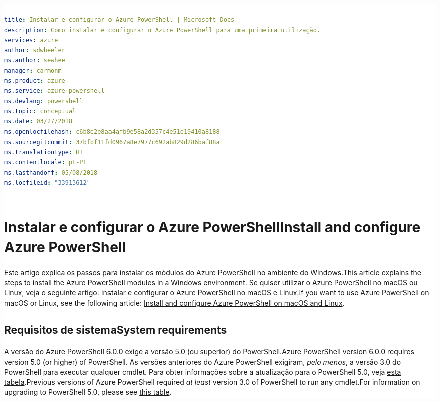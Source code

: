 ```yaml
---
title: Instalar e configurar o Azure PowerShell | Microsoft Docs
description: Como instalar e configurar o Azure PowerShell para uma primeira utilização.
services: azure
author: sdwheeler
ms.author: sewhee
manager: carmonm
ms.product: azure
ms.service: azure-powershell
ms.devlang: powershell
ms.topic: conceptual
ms.date: 03/27/2018
ms.openlocfilehash: c6b8e2e8aa4afb9e58a2d357c4e51e19410a8188
ms.sourcegitcommit: 37bfbf11fd0967a8e7977c692ab829d286baf88a
ms.translationtype: HT
ms.contentlocale: pt-PT
ms.lasthandoff: 05/08/2018
ms.locfileid: "33913612"
---
```

# <a name="install-and-configure-azure-powershell"></a><span data-ttu-id="bd301-103">Instalar e configurar o Azure PowerShell</span><span class="sxs-lookup"><span data-stu-id="bd301-103">Install and configure Azure PowerShell</span></span>

<span data-ttu-id="bd301-104">Este artigo explica os passos para instalar os módulos do Azure PowerShell no ambiente do Windows.</span><span class="sxs-lookup"><span data-stu-id="bd301-104">This article explains the steps to install the Azure PowerShell modules in a Windows environment.</span></span>
<span data-ttu-id="bd301-105">Se quiser utilizar o Azure PowerShell no macOS ou Linux, veja o seguinte artigo: [Instalar e configurar o Azure PowerShell no macOS e Linux](install-azurermps-maclinux.md).</span><span class="sxs-lookup"><span data-stu-id="bd301-105">If you want to use Azure PowerShell on macOS or Linux, see the following article: [Install and configure Azure PowerShell on macOS and Linux](install-azurermps-maclinux.md).</span></span>

## <a name="system-requirements"></a><span data-ttu-id="bd301-106">Requisitos de sistema</span><span class="sxs-lookup"><span data-stu-id="bd301-106">System requirements</span></span>

<span data-ttu-id="bd301-107">A versão do Azure PowerShell 6.0.0 exige a versão 5.0 (ou superior) do PowerShell.</span><span class="sxs-lookup"><span data-stu-id="bd301-107">Azure PowerShell version 6.0.0 requires version 5.0 (or higher) of PowerShell.</span></span> <span data-ttu-id="bd301-108">As versões anteriores do Azure PowerShell exigiram, _pelo menos_, a versão 3.0 do PowerShell para executar qualquer cmdlet. Para obter informações sobre a atualização para o PowerShell 5.0, veja [esta tabela](/powershell/scripting/setup/installing-windows-powershell?view=powershell-6#upgrading-existing-windows-powershell).</span><span class="sxs-lookup"><span data-stu-id="bd301-108">Previous versions of Azure PowerShell required _at least_ version 3.0 of PowerShell to run any cmdlet.For information on upgrading to PowerShell 5.0, please see [this table](/powershell/scripting/setup/installing-windows-powershell?view=powershell-6#upgrading-existing-windows-powershell).</span></span>
